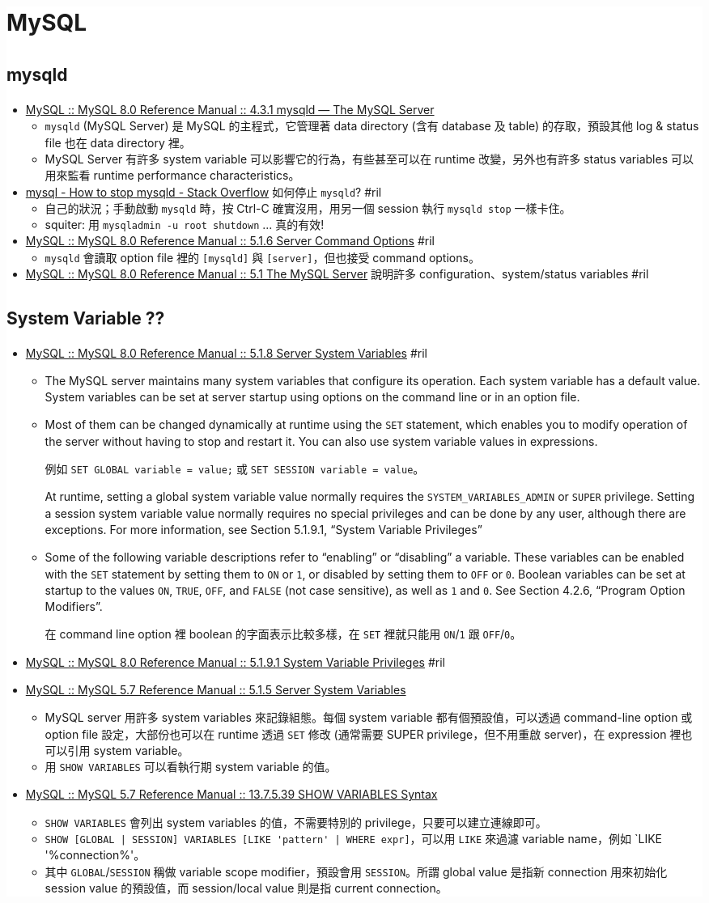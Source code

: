 # MySQL

## mysqld

  - [MySQL :: MySQL 8\.0 Reference Manual :: 4\.3\.1 mysqld — The MySQL Server](https://dev.mysql.com/doc/refman/8.0/en/mysqld.html)
      - `mysqld` (MySQL Server) 是 MySQL 的主程式，它管理著 data directory (含有 database 及 table) 的存取，預設其他 log & status file 也在 data directory 裡。
      - MySQL Server 有許多 system variable 可以影響它的行為，有些甚至可以在 runtime 改變，另外也有許多 status variables 可以用來監看 runtime performance characteristics。
  - [mysql \- How to stop mysqld \- Stack Overflow](https://stackoverflow.com/questions/11091414/) 如何停止 `mysqld`? #ril
      - 自己的狀況；手動啟動 `mysqld` 時，按 Ctrl-C 確實沒用，用另一個 session 執行 `mysqld stop` 一樣卡住。
      - squiter: 用 `mysqladmin -u root shutdown` ... 真的有效!
  - [MySQL :: MySQL 8\.0 Reference Manual :: 5\.1\.6 Server Command Options](https://dev.mysql.com/doc/refman/8.0/en/server-options.html) #ril
      - `mysqld` 會讀取 option file 裡的 `[mysqld]` 與 `[server]`，但也接受 command options。
  - [MySQL :: MySQL 8\.0 Reference Manual :: 5\.1 The MySQL Server](https://dev.mysql.com/doc/refman/8.0/en/mysqld-server.html) 說明許多 configuration、system/status variables #ril

## System Variable ??

  - [MySQL :: MySQL 8\.0 Reference Manual :: 5\.1\.8 Server System Variables](https://dev.mysql.com/doc/refman/8.0/en/server-system-variables.html) #ril

      - The MySQL server maintains many system variables that configure its operation. Each system variable has a default value. System variables can be set at server startup using options on the command line or in an option file.

      - Most of them can be changed dynamically at runtime using the `SET` statement, which enables you to modify operation of the server without having to stop and restart it. You can also use system variable values in expressions.

        例如 `SET GLOBAL variable = value;` 或 `SET SESSION variable = value`。

        At runtime, setting a global system variable value normally requires the `SYSTEM_VARIABLES_ADMIN` or `SUPER` privilege. Setting a session system variable value normally requires no special privileges and can be done by any user, although there are exceptions. For more information, see Section 5.1.9.1, “System Variable Privileges”

      - Some of the following variable descriptions refer to “enabling” or “disabling” a variable. These variables can be enabled with the `SET` statement by setting them to `ON` or `1`, or disabled by setting them to `OFF` or `0`. Boolean variables can be set at startup to the values `ON`, `TRUE`, `OFF`, and `FALSE` (not case sensitive), as well as `1` and `0`. See Section 4.2.6, “Program Option Modifiers”.

        在 command line option 裡 boolean 的字面表示比較多樣，在 `SET` 裡就只能用 `ON`/`1` 跟 `OFF`/`0`。

  - [MySQL :: MySQL 8\.0 Reference Manual :: 5\.1\.9\.1 System Variable Privileges](https://dev.mysql.com/doc/refman/8.0/en/system-variable-privileges.html) #ril

  - [MySQL :: MySQL 5\.7 Reference Manual :: 5\.1\.5 Server System Variables](https://dev.mysql.com/doc/refman/5.7/en/server-system-variables.html)
      - MySQL server 用許多 system variables 來記錄組態。每個 system variable 都有個預設值，可以透過 command-line option 或 option file 設定，大部份也可以在 runtime 透過 `SET` 修改 (通常需要 SUPER privilege，但不用重啟 server)，在 expression 裡也可以引用 system variable。
      - 用 `SHOW VARIABLES` 可以看執行期 system variable 的值。
  - [MySQL :: MySQL 5\.7 Reference Manual :: 13\.7\.5\.39 SHOW VARIABLES Syntax](https://dev.mysql.com/doc/refman/5.7/en/show-variables.html)
      - `SHOW VARIABLES` 會列出 system variables 的值，不需要特別的 privilege，只要可以建立連線即可。
      - `SHOW [GLOBAL | SESSION] VARIABLES [LIKE 'pattern' | WHERE expr]`，可以用 `LIKE` 來過濾 variable name，例如 `LIKE '%connection%'。
      - 其中 `GLOBAL`/`SESSION` 稱做 variable scope modifier，預設會用 `SESSION`。所謂 global value 是指新 connection 用來初始化 session value 的預設值，而 session/local value 則是指 current connection。
